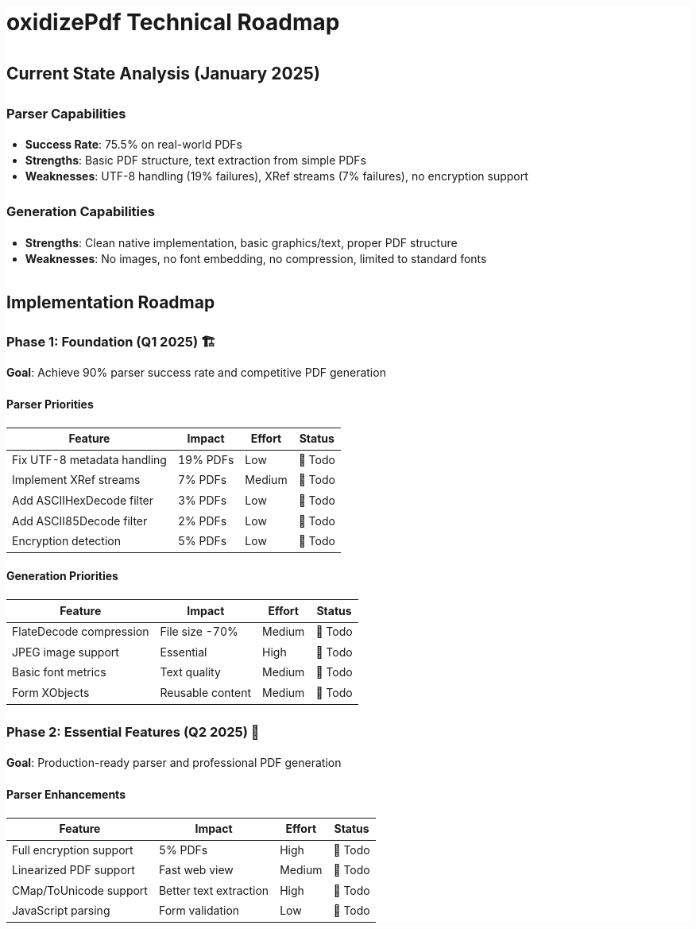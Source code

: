 # oxidizePdf Technical Roadmap

## Current State Analysis (January 2025)

### Parser Capabilities
- **Success Rate**: 75.5% on real-world PDFs
- **Strengths**: Basic PDF structure, text extraction from simple PDFs
- **Weaknesses**: UTF-8 handling (19% failures), XRef streams (7% failures), no encryption support

### Generation Capabilities
- **Strengths**: Clean native implementation, basic graphics/text, proper PDF structure
- **Weaknesses**: No images, no font embedding, no compression, limited to standard fonts

## Implementation Roadmap

### Phase 1: Foundation (Q1 2025) 🏗️
**Goal**: Achieve 90% parser success rate and competitive PDF generation

#### Parser Priorities
| Feature | Impact | Effort | Status |
|---------|--------|--------|--------|
| Fix UTF-8 metadata handling | 19% PDFs | Low | 🔴 Todo |
| Implement XRef streams | 7% PDFs | Medium | 🔴 Todo |
| Add ASCIIHexDecode filter | 3% PDFs | Low | 🔴 Todo |
| Add ASCII85Decode filter | 2% PDFs | Low | 🔴 Todo |
| Encryption detection | 5% PDFs | Low | 🔴 Todo |

#### Generation Priorities
| Feature | Impact | Effort | Status |
|---------|--------|--------|--------|
| FlateDecode compression | File size -70% | Medium | 🔴 Todo |
| JPEG image support | Essential | High | 🔴 Todo |
| Basic font metrics | Text quality | Medium | 🔴 Todo |
| Form XObjects | Reusable content | Medium | 🔴 Todo |

### Phase 2: Essential Features (Q2 2025) 🚀
**Goal**: Production-ready parser and professional PDF generation

#### Parser Enhancements
| Feature | Impact | Effort | Status |
|---------|--------|--------|--------|
| Full encryption support | 5% PDFs | High | 🔴 Todo |
| Linearized PDF support | Fast web view | Medium | 🔴 Todo |
| CMap/ToUnicode support | Better text extraction | High | 🔴 Todo |
| JavaScript parsing | Form validation | Low | 🔴 Todo |
